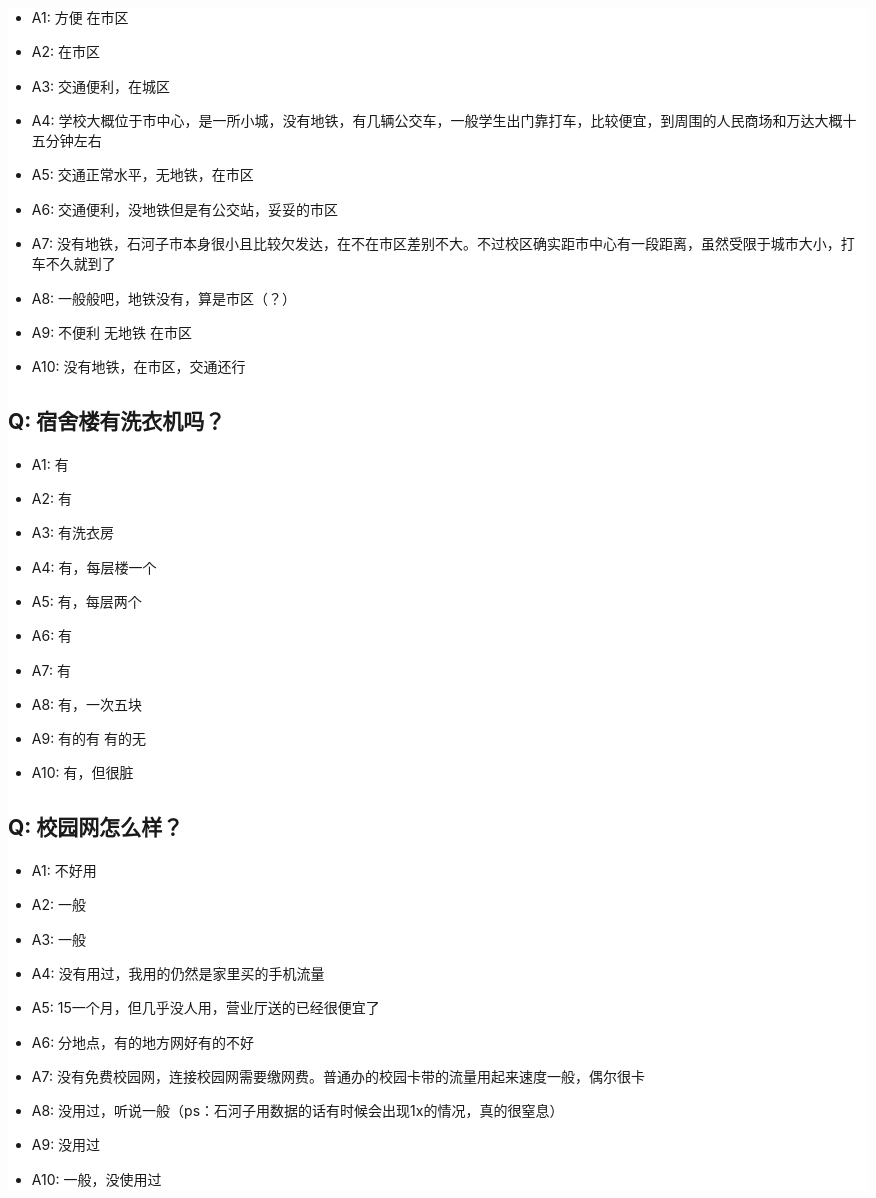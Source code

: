 - A1: 方便 在市区

- A2: 在市区

- A3: 交通便利，在城区

- A4: 学校大概位于市中心，是一所小城，没有地铁，有几辆公交车，一般学生出门靠打车，比较便宜，到周围的人民商场和万达大概十五分钟左右

- A5: 交通正常水平，无地铁，在市区

- A6: 交通便利，没地铁但是有公交站，妥妥的市区

- A7: 没有地铁，石河子市本身很小且比较欠发达，在不在市区差别不大。不过校区确实距市中心有一段距离，虽然受限于城市大小，打车不久就到了

- A8: 一般般吧，地铁没有，算是市区（？）

- A9: 不便利 无地铁 在市区

- A10: 没有地铁，在市区，交通还行

## Q: 宿舍楼有洗衣机吗？

- A1: 有

- A2: 有

- A3: 有洗衣房

- A4: 有，每层楼一个

- A5: 有，每层两个

- A6: 有

- A7: 有

- A8: 有，一次五块

- A9: 有的有 有的无

- A10: 有，但很脏

## Q: 校园网怎么样？

- A1: 不好用

- A2: 一般

- A3: 一般

- A4: 没有用过，我用的仍然是家里买的手机流量

- A5: 15一个月，但几乎没人用，营业厅送的已经很便宜了

- A6: 分地点，有的地方网好有的不好

- A7: 没有免费校园网，连接校园网需要缴网费。普通办的校园卡带的流量用起来速度一般，偶尔很卡

- A8: 没用过，听说一般（ps：石河子用数据的话有时候会出现1x的情况，真的很窒息）

- A9: 没用过

- A10: 一般，没使用过
